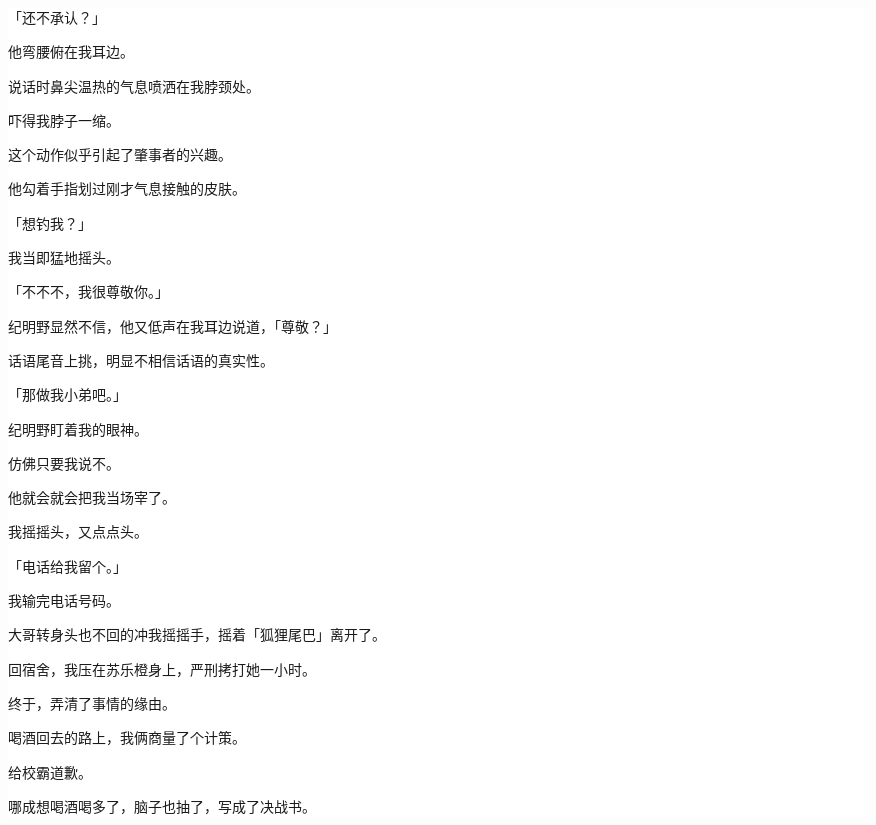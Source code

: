 
「还不承认？」


他弯腰俯在我耳边。


说话时鼻尖温热的气息喷洒在我脖颈处。


吓得我脖子一缩。


这个动作似乎引起了肇事者的兴趣。


他勾着手指划过刚才气息接触的皮肤。


「想钓我？」


我当即猛地摇头。


「不不不，我很尊敬你。」


纪明野显然不信，他又低声在我耳边说道，「尊敬？」


话语尾音上挑，明显不相信话语的真实性。


「那做我小弟吧。」


纪明野盯着我的眼神。


仿佛只要我说不。


他就会就会把我当场宰了。


我摇摇头，又点点头。


「电话给我留个。」


我输完电话号码。


大哥转身头也不回的冲我摇摇手，摇着「狐狸尾巴」离开了。


回宿舍，我压在苏乐橙身上，严刑拷打她一小时。


终于，弄清了事情的缘由。


喝酒回去的路上，我俩商量了个计策。


给校霸道歉。


哪成想喝酒喝多了，脑子也抽了，写成了决战书。

